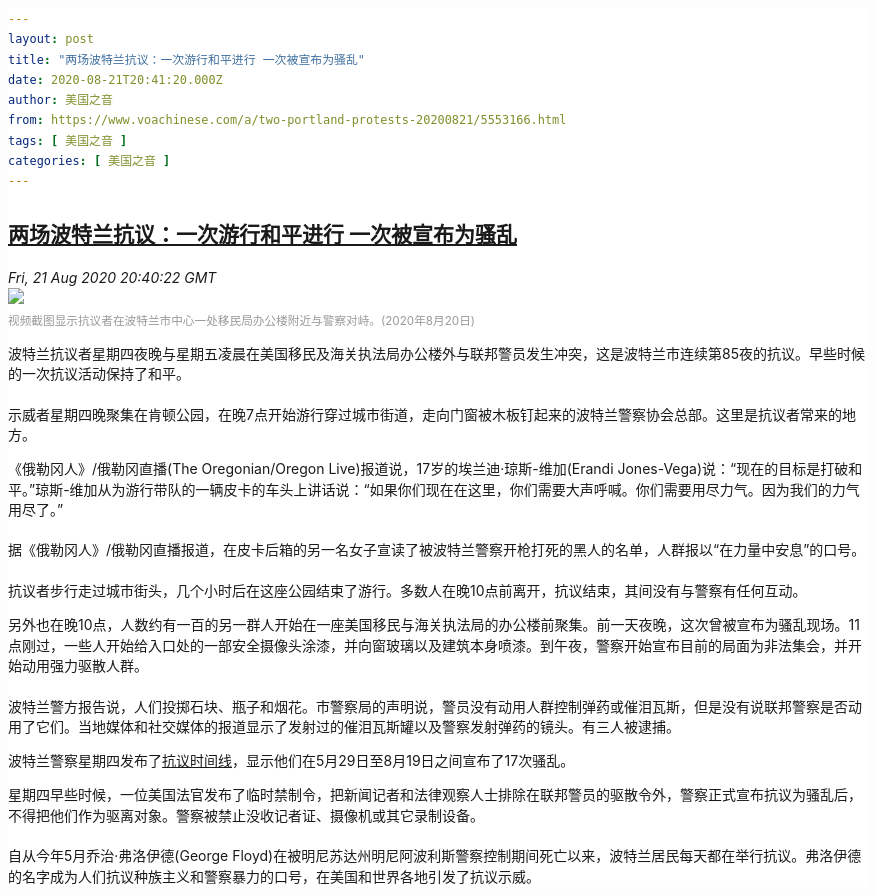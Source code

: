 ```yaml
---
layout: post
title: "两场波特兰抗议：一次游行和平进行 一次被宣布为骚乱"
date: 2020-08-21T20:41:20.000Z
author: 美国之音
from: https://www.voachinese.com/a/two-portland-protests-20200821/5553166.html
tags: [ 美国之音 ]
categories: [ 美国之音 ]
---
```


[两场波特兰抗议：一次游行和平进行 一次被宣布为骚乱](https://www.voachinese.com/a/two-portland-protests-20200821/5553166.html)
------

<div>
<div><i>Fri, 21 Aug 2020 20:40:22 GMT</i></div><img src="https://images.weserv.nl?url=gdb.voanews.com/1fe7b3a8-7d74-4273-99c5-5ddb2a8e3324_r1_s_w900.jpg" width="100%"><div><small style="color: #999;">视频截图显示抗议者在波特兰市中心一处移民局办公楼附近与警察对峙。(2020年8月20日)</small></div><p>波特兰抗议者星期四夜晚与星期五凌晨在美国移民及海关执法局办公楼外与联邦警员发生冲突，这是波特兰市连续第85夜的抗议。早些时候的一次抗议活动保持了和平。<br /><br />示威者星期四晚聚集在肯顿公园，在晚7点开始游行穿过城市街道，走向门窗被木板钉起来的波特兰警察协会总部。这里是抗议者常来的地方。</p><p>《俄勒冈人》/俄勒冈直播(The Oregonian/Oregon Live)报道说，17岁的埃兰迪·琼斯-维加(Erandi Jones-Vega)说：“现在的目标是打破和平。”琼斯-维加从为游行带队的一辆皮卡的车头上讲话说：“如果你们现在在这里，你们需要大声呼喊。你们需要用尽力气。因为我们的力气用尽了。”<br /><br />据《俄勒冈人》/俄勒冈直播报道，在皮卡后箱的另一名女子宣读了被波特兰警察开枪打死的黑人的名单，人群报以“在力量中安息”的口号。<br /><br />抗议者步行走过城市街头，几个小时后在这座公园结束了游行。多数人在晚10点前离开，抗议结束，其间没有与警察有任何互动。</p><p>另外也在晚10点，人数约有一百的另一群人开始在一座美国移民与海关执法局的办公楼前聚集。前一天夜晚，这次曾被宣布为骚乱现场。11点刚过，一些人开始给入口处的一部安全摄像头涂漆，并向窗玻璃以及建筑本身喷漆。到午夜，警察开始宣布目前的局面为非法集会，并开始动用强力驱散人群。<br /><br />波特兰警方报告说，人们投掷石块、瓶子和烟花。市警察局的声明说，警员没有动用人群控制弹药或催泪瓦斯，但是没有说联邦警察是否动用了它们。当地媒体和社交媒体的报道显示了发射过的催泪瓦斯罐以及警察发射弹药的镜头。有三人被逮捕。</p><p>波特兰警察星期四发布了<a class="wsw__a" href="https://www.portlandoregon.gov/police/article/765145" target="_blank">抗议时间线</a>，显示他们在5月29日至8月19日之间宣布了17次骚乱。</p><p>星期四早些时候，一位美国法官发布了临时禁制令，把新闻记者和法律观察人士排除在联邦警员的驱散令外，警察正式宣布抗议为骚乱后，不得把他们作为驱离对象。警察被禁止没收记者证、摄像机或其它录制设备。<br /><br />自从今年5月乔治·弗洛伊德(George Floyd)在被明尼苏达州明尼阿波利斯警察控制期间死亡以来，波特兰居民每天都在举行抗议。弗洛伊德的名字成为人们抗议种族主义和警察暴力的口号，在美国和世界各地引发了抗议示威。</p>
</div>
